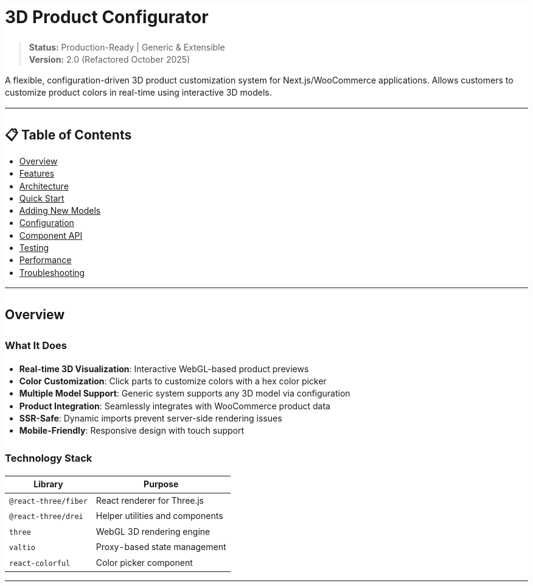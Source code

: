 # 3D Product Configurator

> **Status:** Production-Ready | Generic & Extensible  
> **Version:** 2.0 (Refactored October 2025)

A flexible, configuration-driven 3D product customization system for Next.js/WooCommerce applications. Allows customers to customize product colors in real-time using interactive 3D models.

---

## 📋 Table of Contents

- [Overview](#overview)
- [Features](#features)
- [Architecture](#architecture)
- [Quick Start](#quick-start)
- [Adding New Models](#adding-new-models)
- [Configuration](#configuration)
- [Component API](#component-api)
- [Testing](#testing)
- [Performance](#performance)
- [Troubleshooting](#troubleshooting)

---

## Overview

### What It Does

- **Real-time 3D Visualization**: Interactive WebGL-based product previews
- **Color Customization**: Click parts to customize colors with a hex color picker
- **Multiple Model Support**: Generic system supports any 3D model via configuration
- **Product Integration**: Seamlessly integrates with WooCommerce product data
- **SSR-Safe**: Dynamic imports prevent server-side rendering issues
- **Mobile-Friendly**: Responsive design with touch support

### Technology Stack

| Library              | Purpose                         |
| -------------------- | ------------------------------- |
| `@react-three/fiber` | React renderer for Three.js     |
| `@react-three/drei`  | Helper utilities and components |
| `three`              | WebGL 3D rendering engine       |
| `valtio`             | Proxy-based state management    |
| `react-colorful`     | Color picker component          |

---
